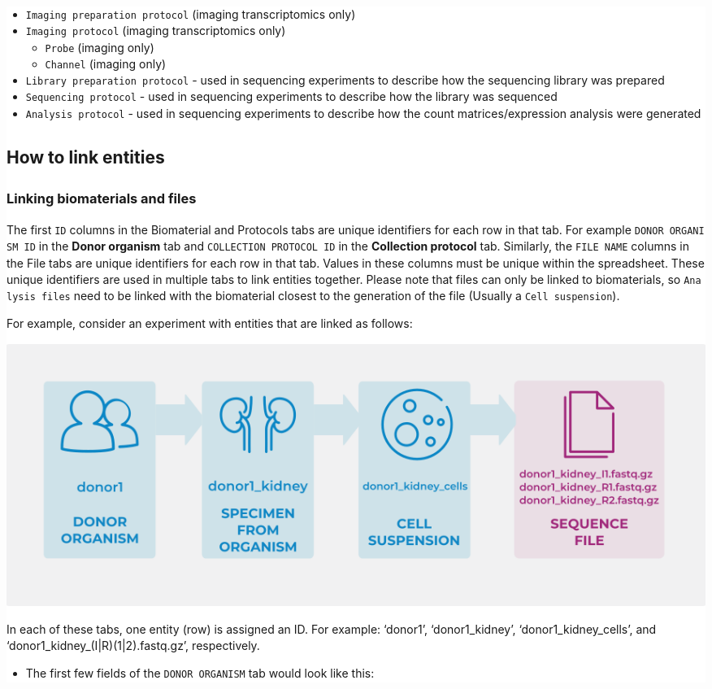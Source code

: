   - `Imaging preparation protocol` (imaging transcriptomics only)
  - `Imaging protocol` (imaging transcriptomics only)
      - `Probe` (imaging only)
      - `Channel` (imaging only)
  - `Library preparation protocol` - used in sequencing experiments to describe how the
  sequencing library was prepared
  - `Sequencing protocol` - used in sequencing experiments to describe how the library was sequenced
  - `Analysis protocol` - used in sequencing experiments to describe how the count matrices/expression 
  analysis were generated

## How to link entities

### Linking biomaterials and files

The first `ID` columns in the Biomaterial and Protocols tabs are unique
identifiers for each row in that tab. For example `DONOR ORGANISM ID` in 
the **Donor organism** tab and `COLLECTION PROTOCOL ID` in the 
**Collection protocol** tab. 
Similarly, the `FILE NAME` columns in the File tabs are unique identifiers 
for each row in that tab. Values in these columns must be unique within 
the spreadsheet. These unique identifiers are used in multiple tabs to link 
entities together. Please note that files can only be linked to biomaterials, 
so `Analysis files` need to be linked with the biomaterial closest to the
generation of the file (Usually a `Cell suspension`).

For example, consider an experiment with entities that are linked as
follows:

![Biomaterial flow](../assets/images/spreadsheet_quickguide/biomaterials_flow.png)

In each of these tabs, one entity (row) is assigned an ID. For example:
‘donor1’, ‘donor1_kidney’, ‘donor1_kidney_cells’, and
‘donor1_kidney_(I|R)(1|2).fastq.gz’, respectively.

  - The first few fields of the `DONOR ORGANISM` tab would look like this:
  